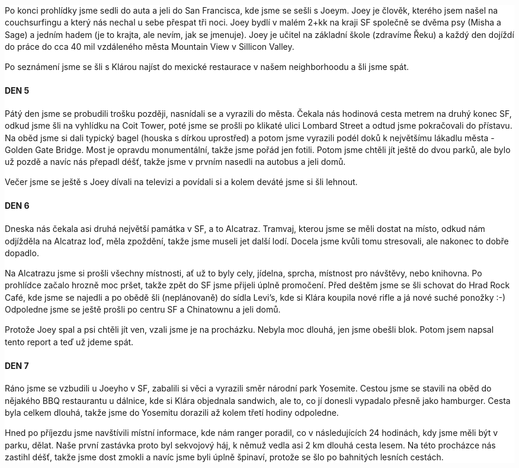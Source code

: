 Po konci prohlídky jsme sedli do auta a jeli do San Francisca, kde jsme se
sešli s Joeym. Joey je člověk, kterého jsem našel na couchsurfingu a který nás
nechal u sebe přespat tři noci. Joey bydlí v malém 2+kk na kraji SF společně
se dvěma psy (Misha a Sage) a jedním hadem (je to krajta, ale nevím, jak se
  jmenuje). Joey je učitel na základní škole (zdravíme Řeku) a každý den
  dojíždí do práce do cca 40 mil vzdáleného města Mountain View
  v Sillicon Valley.

Po seznámení jsme se šli s Klárou najíst do mexické restaurace v našem
neighborhoodu a šli jsme spát.

#### DEN 5

Pátý den jsme se probudili trošku později, nasnídali se a vyrazili do města.
Čekala nás hodinová cesta metrem na druhý konec SF, odkud jsme šli na vyhlídku
na Coit Tower, poté jsme se prošli po klikaté ulici Lombard Street a odtud jsme
pokračovali do přístavu. Na oběd jsme si dali typický bagel (houska s dírkou
  uprostřed) a potom jsme vyrazili podél doků k největšímu lákadlu města - Golden
  Gate Bridge. Most je opravdu monumentální, takže jsme pořád jen fotili.
  Potom jsme chtěli jít ještě do dvou parků, ale bylo už pozdě a navíc nás
  přepadl déšť, takže jsme v prvním nasedli na autobus a jeli domů.

Večer jsme se ještě s Joey dívali na televizi a povídali si a kolem deváté jsme
si šli lehnout.

#### DEN 6

Dneska nás čekala asi druhá největší památka v SF, a to Alcatraz. Tramvaj,
kterou jsme se měli dostat na místo, odkud nám odjížděla na Alcatraz loď,
měla zpoždění, takže jsme museli jet další lodí. Docela jsme kvůli tomu
stresovali, ale nakonec to dobře dopadlo.

Na Alcatrazu jsme si prošli všechny místnosti, ať už to byly cely, jídelna,
sprcha, místnost pro návštěvy, nebo knihovna. Po prohlídce začalo hrozně moc
pršet, takže zpět do SF jsme přijeli úplně promočení. Před deštěm jsme se šli
schovat do Hrad Rock Café, kde jsme se najedli a po obědě šli (neplánovaně)
do sídla Levi’s, kde si Klára koupila nové rifle a já nové suché ponožky :-)
Odpoledne jsme se ještě prošli po centru SF a Chinatownu a jeli domů.

Protože Joey spal a psi chtěli jít ven, vzali jsme je na procházku. Nebyla moc
dlouhá, jen jsme obešli blok. Potom jsem napsal tento report a teď už jdeme spát.

#### DEN 7

Ráno jsme se vzbudili u Joeyho v SF, zabalili si věci a vyrazili směr národní
park Yosemite. Cestou jsme se stavili na oběd do nějakého BBQ restaurantu
u dálnice, kde si Klára objednala sandwich, ale to, co jí donesli vypadalo
přesně jako hamburger. Cesta byla celkem dlouhá, takže jsme do Yosemitu dorazili
až kolem třetí hodiny odpoledne.

Hned po příjezdu jsme navštívili místní informace, kde nám ranger poradil, co
v následujících 24 hodinách, kdy jsme měli být v parku, dělat. Naše první
zastávka proto byl sekvojový háj, k němuž vedla asi 2 km dlouhá cesta lesem.
Na této procházce nás zastihl déšť, takže jsme dost zmokli a navíc jsme byli
úplně špinaví, protože se šlo po bahnitých lesních cestách.
